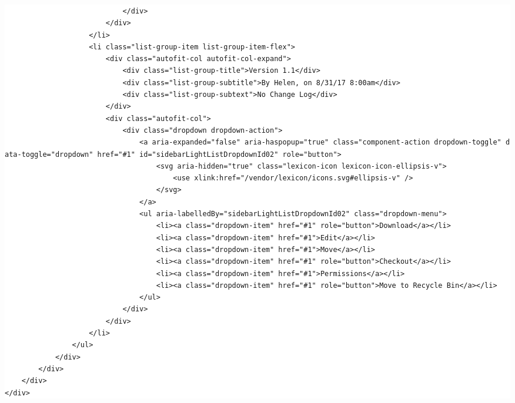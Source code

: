 ```text/html
							</div>
						</div>
					</li>
					<li class="list-group-item list-group-item-flex">
						<div class="autofit-col autofit-col-expand">
							<div class="list-group-title">Version 1.1</div>
							<div class="list-group-subtitle">By Helen, on 8/31/17 8:00am</div>
							<div class="list-group-subtext">No Change Log</div>
						</div>
						<div class="autofit-col">
							<div class="dropdown dropdown-action">
								<a aria-expanded="false" aria-haspopup="true" class="component-action dropdown-toggle" data-toggle="dropdown" href="#1" id="sidebarLightListDropdownId02" role="button">
									<svg aria-hidden="true" class="lexicon-icon lexicon-icon-ellipsis-v">
										<use xlink:href="/vendor/lexicon/icons.svg#ellipsis-v" />
									</svg>
								</a>
								<ul aria-labelledBy="sidebarLightListDropdownId02" class="dropdown-menu">
									<li><a class="dropdown-item" href="#1" role="button">Download</a></li>
									<li><a class="dropdown-item" href="#1">Edit</a></li>
									<li><a class="dropdown-item" href="#1">Move</a></li>
									<li><a class="dropdown-item" href="#1" role="button">Checkout</a></li>
									<li><a class="dropdown-item" href="#1">Permissions</a></li>
									<li><a class="dropdown-item" href="#1" role="button">Move to Recycle Bin</a></li>
								</ul>
							</div>
						</div>
					</li>
				</ul>
			</div>
		</div>
	</div>
</div>
```

</article>
